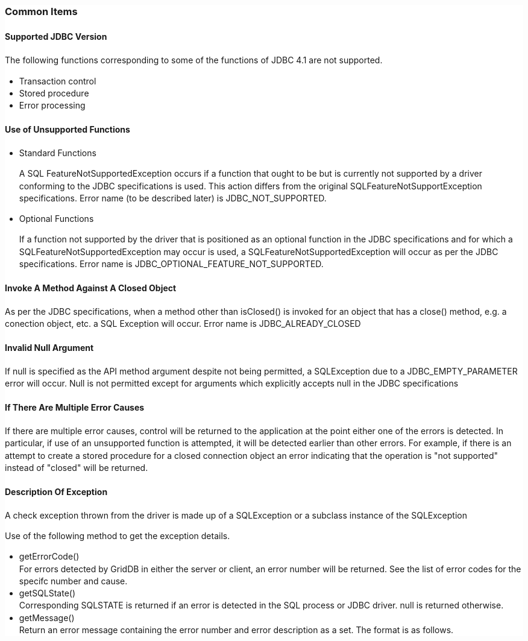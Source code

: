 ### Common Items

#### Supported JDBC Version

The following functions corresponding to some of the functions of JDBC 4.1 are not supported.

*   Transaction control
*   Stored procedure
*   Error processing

#### Use of Unsupported Functions

*   Standard Functions
    
    A SQL FeatureNotSupportedException occurs if a function that ought to be but is currently not supported by a driver conforming to the JDBC specifications is used. This action differs from the original SQLFeatureNotSupportException specifications. Error name (to be described later) is JDBC\_NOT\_SUPPORTED.
    
*   Optional Functions
    
    If a function not supported by the driver that is positioned as an optional function in the JDBC specifications and for which a SQLFeatureNotSupportedException may occur is used, a SQLFeatureNotSupportedException will occur as per the JDBC specifications. Error name is JDBC\_OPTIONAL\_FEATURE\_NOT\_SUPPORTED.
    

#### Invoke A Method Against A Closed Object

As per the JDBC specifications, when a method other than isClosed() is invoked for an object that has a close() method, e.g. a conection object, etc. a SQL Exception will occur. Error name is JDBC\_ALREADY\_CLOSED

#### Invalid Null Argument

If null is specified as the API method argument despite not being permitted, a SQLException due to a JDBC\_EMPTY\_PARAMETER error will occur. Null is not permitted except for arguments which explicitly accepts null in the JDBC specifications

#### If There Are Multiple Error Causes

If there are multiple error causes, control will be returned to the application at the point either one of the errors is detected. In particular, if use of an unsupported function is attempted, it will be detected earlier than other errors. For example, if there is an attempt to create a stored procedure for a closed connection object an error indicating that the operation is "not supported" instead of "closed" will be returned.

#### Description Of Exception

A check exception thrown from the driver is made up of a SQLException or a subclass instance of the SQLException

Use of the following method to get the exception details.

*   getErrorCode()  
    For errors detected by GridDB in either the server or client, an error number will be returned. See the list of error codes for the specifc number and cause.
*   getSQLState()  
    Corresponding SQLSTATE is returned if an error is detected in the SQL process or JDBC driver. null is returned otherwise.
*   getMessage()  
    Return an error message containing the error number and error description as a set. The format is as follows.
